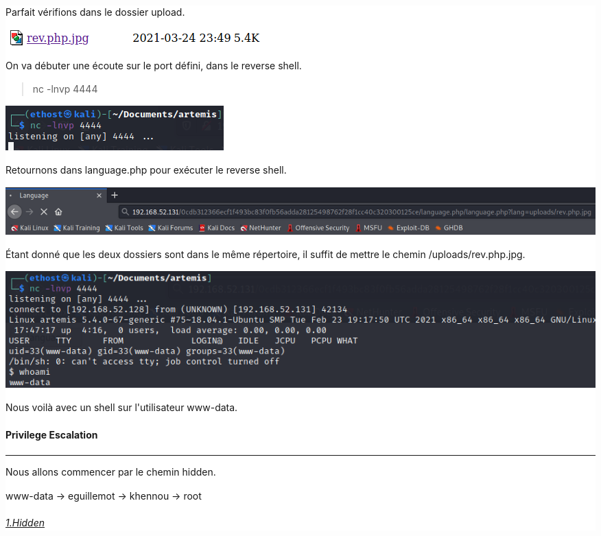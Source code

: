 Parfait vérifions dans le dossier upload.

![image-20210325144552958](Artemis.assets/image-20210325144552958-1616950004536.png)



On va débuter une écoute sur le port défini, dans le reverse shell.

> nc -lnvp 4444

![image-20210325144655270](Artemis.assets/image-20210325144655270-1616947692590.png)

Retournons dans language.php pour exécuter le reverse shell.

![image-20210325144727610](Artemis.assets/image-20210325144727610-1616947692590.png)

Étant donné que les deux dossiers sont dans le même répertoire, il suffit de mettre le chemin /uploads/rev.php.jpg.

![image-20210325145241927](Artemis.assets/image-20210325145241927-1616947692591.png)

Nous voilà avec un shell sur l'utilisateur www-data.



<p align="left">
 <h4 align="left">Privilege Escalation</h4>
</p>
<hr size=1px>

Nous allons commencer par le chemin hidden.


www-data -> eguillemot -> khennou -> root



<p align= "left">
 <h6 align= "left"><U>1.Hidden</U></h6>
</p>
